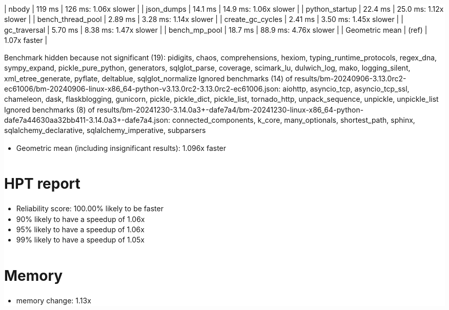 | nbody                      | 119 ms                                                       | 126 ms: 1.06x slower                                                   |
| json_dumps                 | 14.1 ms                                                      | 14.9 ms: 1.06x slower                                                  |
| python_startup             | 22.4 ms                                                      | 25.0 ms: 1.12x slower                                                  |
| bench_thread_pool          | 2.89 ms                                                      | 3.28 ms: 1.14x slower                                                  |
| create_gc_cycles           | 2.41 ms                                                      | 3.50 ms: 1.45x slower                                                  |
| gc_traversal               | 5.70 ms                                                      | 8.38 ms: 1.47x slower                                                  |
| bench_mp_pool              | 18.7 ms                                                      | 88.9 ms: 4.76x slower                                                  |
| Geometric mean             | (ref)                                                        | 1.07x faster                                                           |

Benchmark hidden because not significant (19): pidigits, chaos, comprehensions, hexiom, typing_runtime_protocols, regex_dna, sympy_expand, pickle_pure_python, generators, sqlglot_parse, coverage, scimark_lu, dulwich_log, mako, logging_silent, xml_etree_generate, pyflate, deltablue, sqlglot_normalize
Ignored benchmarks (14) of results/bm-20240906-3.13.0rc2-ec61006/bm-20240906-linux-x86_64-python-v3.13.0rc2-3.13.0rc2-ec61006.json: aiohttp, asyncio_tcp, asyncio_tcp_ssl, chameleon, dask, flaskblogging, gunicorn, pickle, pickle_dict, pickle_list, tornado_http, unpack_sequence, unpickle, unpickle_list
Ignored benchmarks (8) of results/bm-20241230-3.14.0a3+-dafe7a4/bm-20241230-linux-x86_64-python-dafe7a44630aa32bb411-3.14.0a3+-dafe7a4.json: connected_components, k_core, many_optionals, shortest_path, sphinx, sqlalchemy_declarative, sqlalchemy_imperative, subparsers

- Geometric mean (including insignificant results): 1.096x faster

# HPT report

- Reliability score: 100.00% likely to be faster
- 90% likely to have a speedup of 1.06x
- 95% likely to have a speedup of 1.06x
- 99% likely to have a speedup of 1.05x

# Memory
- memory change: 1.13x